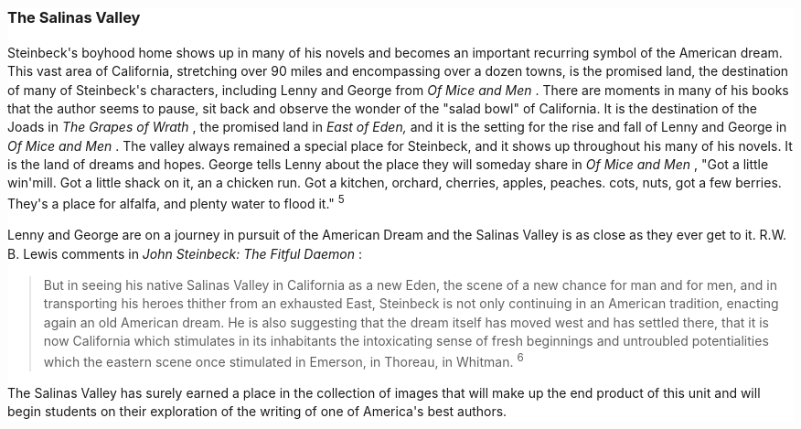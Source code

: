 <h3>
The Salinas Valley
</h3>
<p>
Steinbeck's boyhood home shows up in many of his novels and becomes an important recurring symbol of the American dream. This vast area of California, stretching over 90 miles and encompassing over a dozen towns, is the promised land, the destination of many of Steinbeck's characters, including Lenny and George from
<i>
Of Mice and Men
</i>
. There are moments in many of his books that the author seems to pause, sit back and observe the wonder of the "salad bowl" of California. It is the destination of the Joads in
<i>
The Grapes of Wrath
</i>
, the promised land in
<i>
East of Eden,
</i>
and it is the setting for the rise and fall of Lenny and George in
<i>
Of Mice and Men
</i>
. The valley always remained a special place for Steinbeck, and it shows up throughout his many of his novels. It is the land of dreams and hopes. George tells Lenny about the place they will someday share in
<i>
Of Mice and Men
</i>
, "Got a little win'mill. Got a little shack on it, an a chicken run. Got a kitchen, orchard, cherries, apples, peaches. cots, nuts, got a few berries. They's a place for alfalfa, and plenty water to flood it."
<sup>
5
</sup>
</p>
<p>
Lenny and George are on a journey in pursuit of the American Dream and the Salinas Valley is as close as they ever get to it. R.W. B. Lewis comments in
<i>
John Steinbeck: The Fitful Daemon
</i>
:
</p>
<blockquote>
<dl>
<dt>
But in seeing his native Salinas Valley in California as a new Eden, the scene of a new chance for man and for men, and in transporting his heroes thither from an exhausted East, Steinbeck is not only continuing in an American tradition, enacting again an old American dream. He is also suggesting that the dream itself has moved west and has settled there, that it is now California which stimulates in its inhabitants the intoxicating sense of fresh beginnings and untroubled potentialities which the eastern scene once stimulated in Emerson, in Thoreau, in Whitman.
<sup>
6
</sup>
</dt>
</dl>
</blockquote>
<p>
The Salinas Valley has surely earned a place in the collection of images that will make up the end product of this unit and will begin students on their exploration of the writing of one of America's best authors.